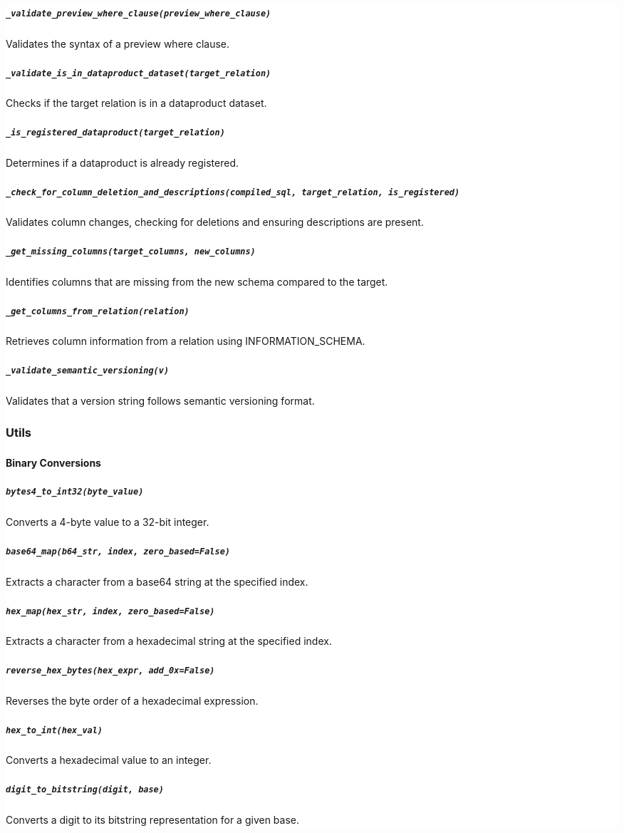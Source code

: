 ##### `_validate_preview_where_clause(preview_where_clause)`

Validates the syntax of a preview where clause.

##### `_validate_is_in_dataproduct_dataset(target_relation)`

Checks if the target relation is in a dataproduct dataset.

##### `_is_registered_dataproduct(target_relation)`

Determines if a dataproduct is already registered.

##### `_check_for_column_deletion_and_descriptions(compiled_sql, target_relation, is_registered)`

Validates column changes, checking for deletions and ensuring descriptions are present.

##### `_get_missing_columns(target_columns, new_columns)`

Identifies columns that are missing from the new schema compared to the target.

##### `_get_columns_from_relation(relation)`

Retrieves column information from a relation using INFORMATION_SCHEMA.

##### `_validate_semantic_versioning(v)`

Validates that a version string follows semantic versioning format.

### Utils

#### Binary Conversions

##### `bytes4_to_int32(byte_value)`

Converts a 4-byte value to a 32-bit integer.

##### `base64_map(b64_str, index, zero_based=False)`

Extracts a character from a base64 string at the specified index.

##### `hex_map(hex_str, index, zero_based=False)`

Extracts a character from a hexadecimal string at the specified index.

##### `reverse_hex_bytes(hex_expr, add_0x=False)`

Reverses the byte order of a hexadecimal expression.

##### `hex_to_int(hex_val)`

Converts a hexadecimal value to an integer.

##### `digit_to_bitstring(digit, base)`

Converts a digit to its bitstring representation for a given base.
